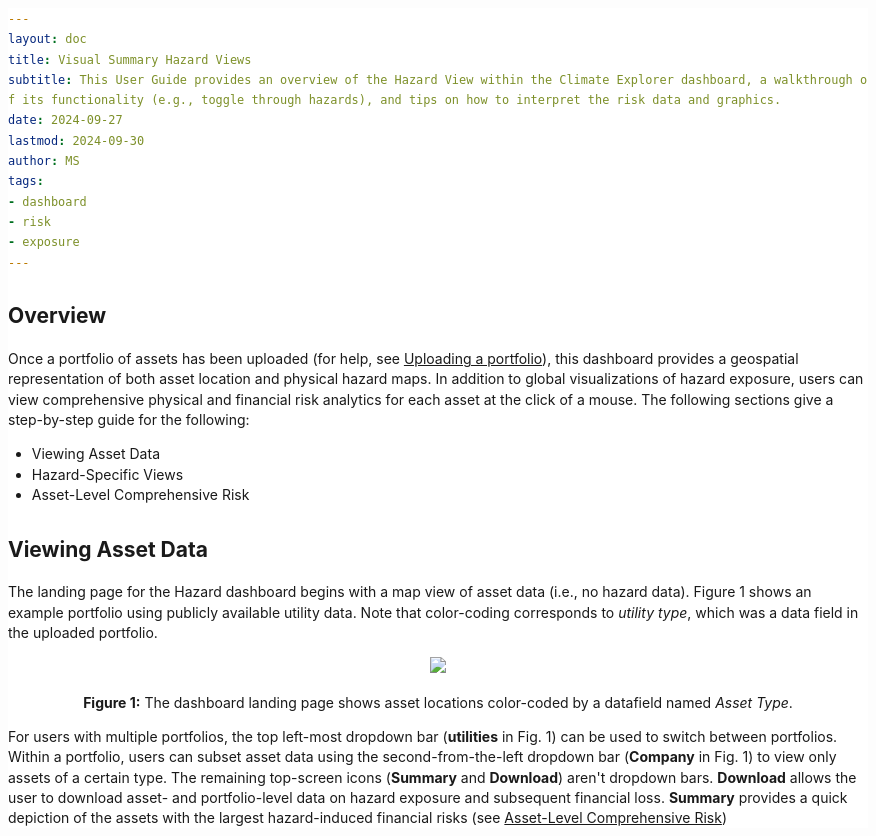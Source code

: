 ```yaml
---
layout: doc
title: Visual Summary Hazard Views
subtitle: This User Guide provides an overview of the Hazard View within the Climate Explorer dashboard, a walkthrough of its functionality (e.g., toggle through hazards), and tips on how to interpret the risk data and graphics. 
date: 2024-09-27
lastmod: 2024-09-30
author: MS
tags:
- dashboard
- risk
- exposure
---
```


## Overview
Once a portfolio of assets has been uploaded (for help, see [Uploading a portfolio](user-guide#uploading-a-portfolio)), this dashboard provides a geospatial representation of both asset location and physical hazard maps. In addition to global visualizations of hazard exposure, users can view comprehensive physical and financial risk analytics for each asset at the click of a mouse. The following sections give a step-by-step guide for the following:
- Viewing Asset Data
- Hazard-Specific Views
- Asset-Level Comprehensive Risk

## Viewing Asset Data
The landing page for the Hazard dashboard begins with a map view of asset data (i.e., no hazard data). Figure 1 shows an example portfolio using publicly available utility data. Note that color-coding corresponds to <i>utility type</i>, which was a data field in the uploaded portfolio. 

<p align="center">
<img height="400" src="assets/images/CEviews/util_assets.png">
</p>

<p align="center">
<b>Figure 1:</b> The dashboard landing page shows asset locations color-coded by a datafield named <i>Asset Type</i>.
</p>

For users with multiple portfolios, the top left-most dropdown bar (<b>utilities</b> in Fig. 1) can be used to switch between portfolios. Within a portfolio, users can subset asset data using the second-from-the-left dropdown bar (<b>Company</b> in Fig. 1) to view only assets of a certain type. The remaining top-screen icons (<b>Summary</b> and <b>Download</b>) aren't dropdown bars. <b>Download</b> allows the user to download asset- and portfolio-level data on hazard exposure and subsequent financial loss. <b>Summary</b> provides a quick depiction of the assets with the largest hazard-induced financial risks (see [Asset-Level Comprehensive Risk](ce-viewer-guide#asset-level-comprehensive-risk))

